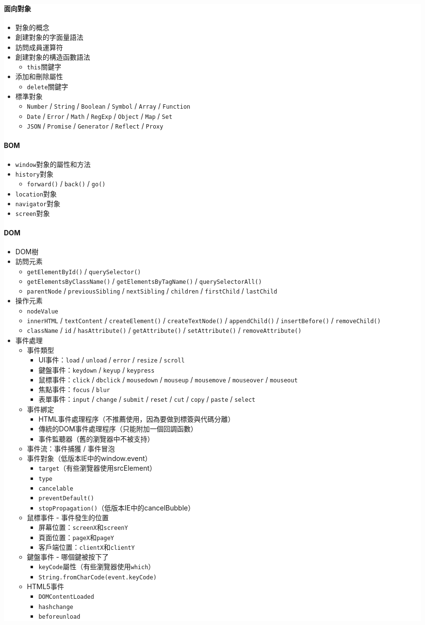 #### 面向對象

 - 對象的概念
 - 創建對象的字面量語法
 - 訪問成員運算符
 - 創建對象的構造函數語法
    - `this`關鍵字
 - 添加和刪除屬性
    - `delete`關鍵字
 - 標準對象
    - `Number` / `String` / `Boolean` / `Symbol` / `Array` / `Function` 
    - `Date` / `Error` / `Math` / `RegExp` / `Object` / `Map` / `Set`
    - `JSON` / `Promise` / `Generator` / `Reflect` / `Proxy`

#### BOM

 - `window`對象的屬性和方法
 - `history`對象
    - `forward()` / `back()` / `go()`
 - `location`對象
 - `navigator`對象
 - `screen`對象

#### DOM

 - DOM樹
 - 訪問元素
    - `getElementById()` / `querySelector()`
    - `getElementsByClassName()` / `getElementsByTagName()` / `querySelectorAll()`
    - `parentNode` / `previousSibling` / `nextSibling` / `children` / `firstChild` / `lastChild`
- 操作元素
  - `nodeValue`
  - `innerHTML` / `textContent` / `createElement()` / `createTextNode()` / `appendChild()` / `insertBefore()` / `removeChild()`
  - `className` / `id` / `hasAttribute()` / `getAttribute()` / `setAttribute()` / `removeAttribute()`
- 事件處理
  - 事件類型
    - UI事件：`load` / `unload` / `error` / `resize` / `scroll`
    - 鍵盤事件：`keydown` / `keyup` / `keypress`
    - 鼠標事件：`click` / `dbclick` / `mousedown` / `mouseup` / `mousemove` / `mouseover` / `mouseout`
    - 焦點事件：`focus` / `blur`
    - 表單事件：`input` / `change` / `submit` / `reset` / `cut` / `copy` / `paste` / `select`
  - 事件綁定
    - HTML事件處理程序（不推薦使用，因為要做到標簽與代碼分離）
    - 傳統的DOM事件處理程序（只能附加一個回調函數）
    - 事件監聽器（舊的瀏覽器中不被支持）
  - 事件流：事件捕獲 / 事件冒泡
  - 事件對象（低版本IE中的window.event）
    - `target`（有些瀏覽器使用srcElement）
    - `type`
    - `cancelable`
    - `preventDefault()`
    - `stopPropagation()`（低版本IE中的cancelBubble）
  - 鼠標事件 - 事件發生的位置
    - 屏幕位置：`screenX`和`screenY`
    - 頁面位置：`pageX`和`pageY`
    - 客戶端位置：`clientX`和`clientY`
  - 鍵盤事件 - 哪個鍵被按下了
    - `keyCode`屬性（有些瀏覽器使用`which`）
    - `String.fromCharCode(event.keyCode)`
  - HTML5事件
    - `DOMContentLoaded`
    - `hashchange`
    - `beforeunload`
